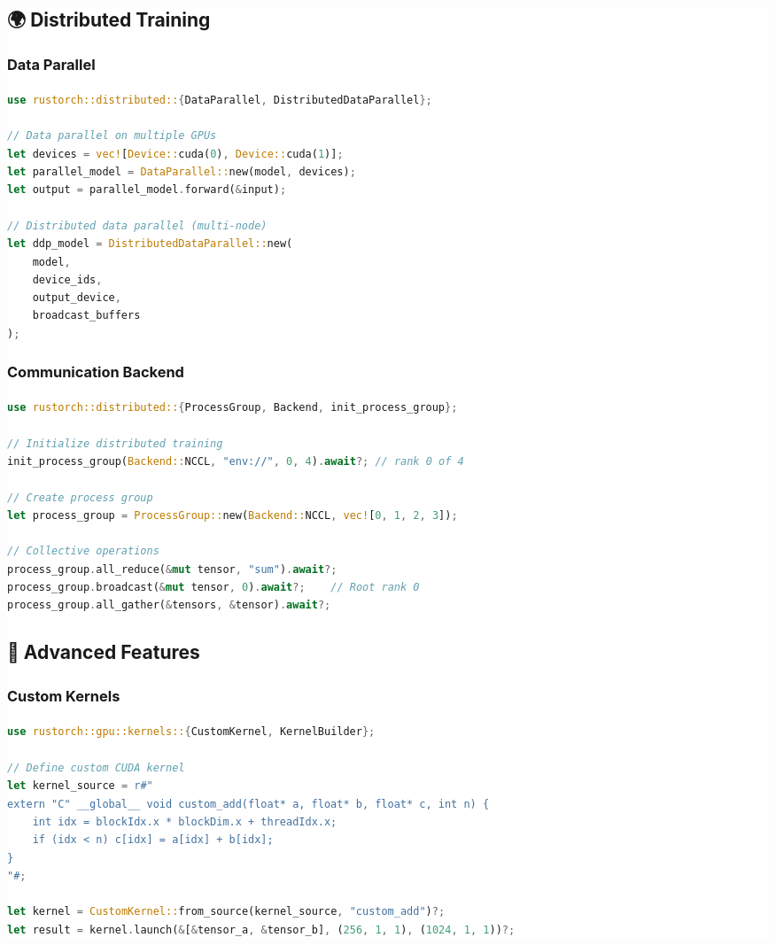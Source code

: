 ## 🌍 Distributed Training

### Data Parallel

```rust
use rustorch::distributed::{DataParallel, DistributedDataParallel};

// Data parallel on multiple GPUs
let devices = vec![Device::cuda(0), Device::cuda(1)];
let parallel_model = DataParallel::new(model, devices);
let output = parallel_model.forward(&input);

// Distributed data parallel (multi-node)
let ddp_model = DistributedDataParallel::new(
    model,
    device_ids,
    output_device,
    broadcast_buffers
);
```

### Communication Backend

```rust
use rustorch::distributed::{ProcessGroup, Backend, init_process_group};

// Initialize distributed training
init_process_group(Backend::NCCL, "env://", 0, 4).await?; // rank 0 of 4

// Create process group
let process_group = ProcessGroup::new(Backend::NCCL, vec![0, 1, 2, 3]);

// Collective operations
process_group.all_reduce(&mut tensor, "sum").await?;
process_group.broadcast(&mut tensor, 0).await?;    // Root rank 0
process_group.all_gather(&tensors, &tensor).await?;
```

## 🔧 Advanced Features

### Custom Kernels

```rust
use rustorch::gpu::kernels::{CustomKernel, KernelBuilder};

// Define custom CUDA kernel
let kernel_source = r#"
extern "C" __global__ void custom_add(float* a, float* b, float* c, int n) {
    int idx = blockIdx.x * blockDim.x + threadIdx.x;
    if (idx < n) c[idx] = a[idx] + b[idx];
}
"#;

let kernel = CustomKernel::from_source(kernel_source, "custom_add")?;
let result = kernel.launch(&[&tensor_a, &tensor_b], (256, 1, 1), (1024, 1, 1))?;
```
